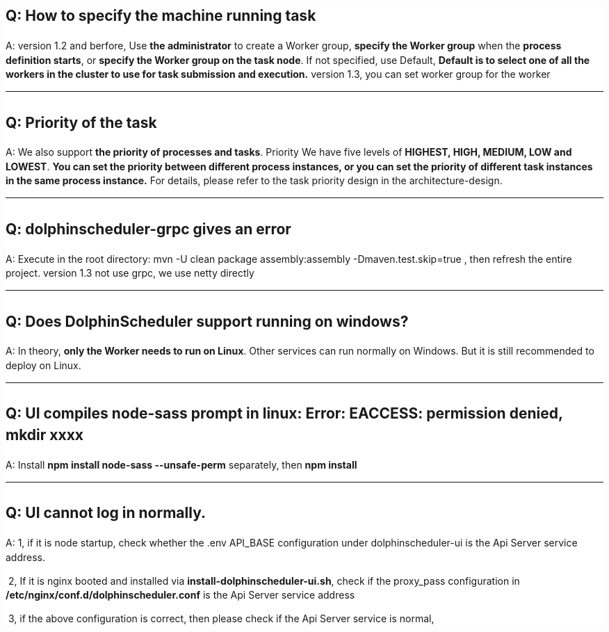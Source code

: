 ## Q: How to specify the machine running task

A: version 1.2 and berfore, Use **the administrator** to create a Worker group, **specify the Worker group** when the **process definition starts**, or **specify the Worker group on the task node**. If not specified, use Default, **Default is to select one of all the workers in the cluster to use for task submission and execution.**
version 1.3, you can set worker group for the worker

---

## Q: Priority of the task

A: We also support **the priority of processes and tasks**. Priority We have five levels of **HIGHEST, HIGH, MEDIUM, LOW and LOWEST**. **You can set the priority between different process instances, or you can set the priority of different task instances in the same process instance.** For details, please refer to the task priority design in the architecture-design.

---

## Q: dolphinscheduler-grpc gives an error

A: Execute in the root directory: mvn -U clean package assembly:assembly -Dmaven.test.skip=true , then refresh the entire project.
version 1.3 not use grpc, we use netty directly

---

## Q: Does DolphinScheduler support running on windows?

A: In theory, **only the Worker needs to run on Linux**. Other services can run normally on Windows. But it is still recommended to deploy on Linux.

---

## Q: UI compiles node-sass prompt in linux: Error: EACCESS: permission denied, mkdir xxxx

A: Install **npm install node-sass --unsafe-perm** separately, then **npm install**

---

## Q: UI cannot log in normally.

A:   1, if it is node startup, check whether the .env API_BASE configuration under dolphinscheduler-ui is the Api Server service address.

​       2, If it is nginx booted and installed via **install-dolphinscheduler-ui.sh**, check if the proxy_pass      			configuration in **/etc/nginx/conf.d/dolphinscheduler.conf** is the Api Server service address

​       3, if the above configuration is correct, then please check if the Api Server service is normal, 
